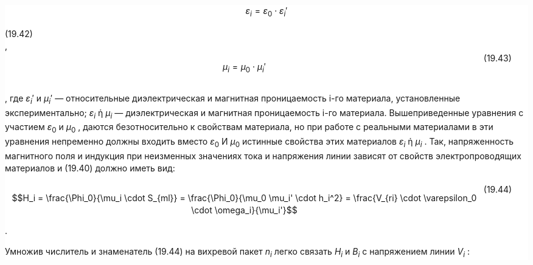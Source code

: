 $$\varepsilon_i = \varepsilon_0 \cdot \varepsilon_i'$$

</div>
<div style="width: 80px;">
(19.42)
</div>
</div>
,

<div style="display: flex; width: 100%;" data-db-key="5387" data-src="images/formula_full_333_9_0.webp">
<div style="width: 100%;">

$$\mu_i = \mu_0 \cdot \mu_i'$$

</div>
<div style="width: 80px;">
(19.43)
</div>
</div>

, где <span data-db-key="5406" data-src="images/formula_inline_333_9_4.webp"> $\varepsilon_i'$ </span> и <span data-db-key="5407" data-src="images/formula_inline_333_9_6.webp"> $\mu_i'$ </span> — относительные диэлектрическая и магнитная проницаемость i-го материала, установленные экспериментально; <span data-db-key="5402" data-src="images/formula_inline_333_9_17.webp"> $\varepsilon_i$ </span> ἡ <span data-db-key="5403" data-src="images/formula_inline_333_9_19.webp"> $\mu_i$ </span> — диэлектрическая и магнитная проницаемость i-го материала. Вышеприведенные уравнения с участием <span data-db-key="5404" data-src="images/formula_inline_333_9_31.webp"> $\varepsilon_0$ </span> и <span data-db-key="5405" data-src="images/formula_inline_333_9_33.webp"> $\mu_0$ </span> , даются безотносительно к свойствам материала, но при работе с реальными материалами в эти уравнения непременно должны входить вместо <span data-db-key="5388" data-src="images/formula_inline_333_10_0.webp"> $\varepsilon_0$ </span> И <span data-db-key="5389" data-src="images/formula_inline_333_10_2.webp"> $\mu_0$ </span> истинные свойства этих материалов <span data-db-key="5390" data-src="images/formula_inline_333_10_7.webp"> $\varepsilon_i$ </span> ἡ <span data-db-key="5391" data-src="images/formula_inline_333_10_9.webp"> $\mu_i$ </span> . Так, напряженность магнитного поля и индукция при неизменных значениях тока и напряжения линии зависят от свойств электропроводящих материалов и (19.40) должно иметь вид:

<div style="display: flex; width: 100%;" data-db-key="5381" data-src="images/formula_full_333_13.webp">
<div style="width: 100%;">

$$H_i = \frac{\Phi_0}{\mu_i \cdot S_{ml}} = \frac{\Phi_0}{\mu_0 \mu_i' \cdot h_i^2} = \frac{V_{ri} \cdot \varepsilon_0 \cdot \omega_i}{\mu_i'}$$

</div>
<div style="width: 80px;">
(19.44)
</div>
</div>
.

Умножив числитель и знаменатель (19.44) на вихревой пакет <span data-db-key="5395" data-src="images/formula_inline_333_14_8.webp"> $n_i$ </span> легко связать <span data-db-key="5392" data-src="images/formula_inline_333_14_11.webp"> $H_i$ </span> и <span data-db-key="5393" data-src="images/formula_inline_333_14_13.webp"> $B_i$ </span> с напряжением линии <span data-db-key="5394" data-src="images/formula_inline_333_14_17.webp"> $V_i$ </span> :
